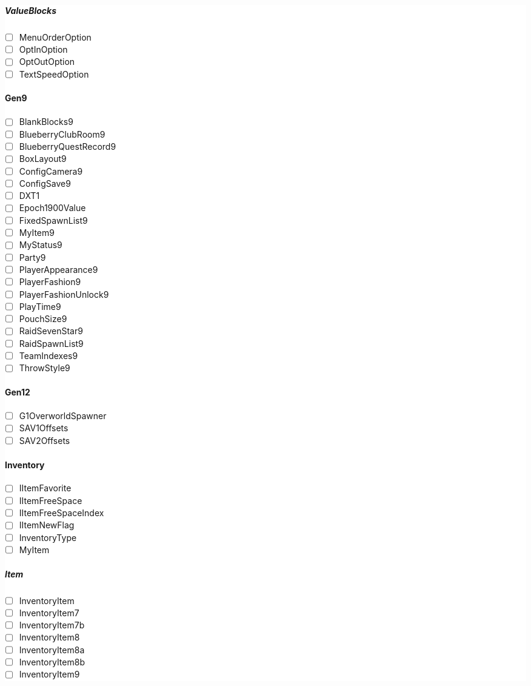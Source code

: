 ##### ValueBlocks

- [ ] MenuOrderOption
- [ ] OptInOption
- [ ] OptOutOption
- [ ] TextSpeedOption

#### Gen9

- [ ] BlankBlocks9
- [ ] BlueberryClubRoom9
- [ ] BlueberryQuestRecord9
- [ ] BoxLayout9
- [ ] ConfigCamera9
- [ ] ConfigSave9
- [ ] DXT1
- [ ] Epoch1900Value
- [ ] FixedSpawnList9
- [ ] MyItem9
- [ ] MyStatus9
- [ ] Party9
- [ ] PlayerAppearance9
- [ ] PlayerFashion9
- [ ] PlayerFashionUnlock9
- [ ] PlayTime9
- [ ] PouchSize9
- [ ] RaidSevenStar9
- [ ] RaidSpawnList9
- [ ] TeamIndexes9
- [ ] ThrowStyle9

#### Gen12

- [ ] G1OverworldSpawner
- [ ] SAV1Offsets
- [ ] SAV2Offsets

#### Inventory

- [ ] IItemFavorite
- [ ] IItemFreeSpace
- [ ] IItemFreeSpaceIndex
- [ ] IItemNewFlag
- [ ] InventoryType
- [ ] MyItem

##### Item

- [ ] InventoryItem
- [ ] InventoryItem7
- [ ] InventoryItem7b
- [ ] InventoryItem8
- [ ] InventoryItem8a
- [ ] InventoryItem8b
- [ ] InventoryItem9
